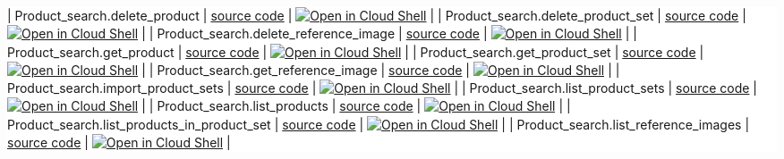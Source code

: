 | Product_search.delete_product | [source code](https://github.com/googleapis/google-cloud-node/blob/main/packages/google-cloud-vision/samples/generated/v1p4beta1/product_search.delete_product.js) | [![Open in Cloud Shell][shell_img]](https://console.cloud.google.com/cloudshell/open?git_repo=https://github.com/googleapis/google-cloud-node&page=editor&open_in_editor=packages/google-cloud-vision/samples/generated/v1p4beta1/product_search.delete_product.js,packages/google-cloud-vision/samples/README.md) |
| Product_search.delete_product_set | [source code](https://github.com/googleapis/google-cloud-node/blob/main/packages/google-cloud-vision/samples/generated/v1p4beta1/product_search.delete_product_set.js) | [![Open in Cloud Shell][shell_img]](https://console.cloud.google.com/cloudshell/open?git_repo=https://github.com/googleapis/google-cloud-node&page=editor&open_in_editor=packages/google-cloud-vision/samples/generated/v1p4beta1/product_search.delete_product_set.js,packages/google-cloud-vision/samples/README.md) |
| Product_search.delete_reference_image | [source code](https://github.com/googleapis/google-cloud-node/blob/main/packages/google-cloud-vision/samples/generated/v1p4beta1/product_search.delete_reference_image.js) | [![Open in Cloud Shell][shell_img]](https://console.cloud.google.com/cloudshell/open?git_repo=https://github.com/googleapis/google-cloud-node&page=editor&open_in_editor=packages/google-cloud-vision/samples/generated/v1p4beta1/product_search.delete_reference_image.js,packages/google-cloud-vision/samples/README.md) |
| Product_search.get_product | [source code](https://github.com/googleapis/google-cloud-node/blob/main/packages/google-cloud-vision/samples/generated/v1p4beta1/product_search.get_product.js) | [![Open in Cloud Shell][shell_img]](https://console.cloud.google.com/cloudshell/open?git_repo=https://github.com/googleapis/google-cloud-node&page=editor&open_in_editor=packages/google-cloud-vision/samples/generated/v1p4beta1/product_search.get_product.js,packages/google-cloud-vision/samples/README.md) |
| Product_search.get_product_set | [source code](https://github.com/googleapis/google-cloud-node/blob/main/packages/google-cloud-vision/samples/generated/v1p4beta1/product_search.get_product_set.js) | [![Open in Cloud Shell][shell_img]](https://console.cloud.google.com/cloudshell/open?git_repo=https://github.com/googleapis/google-cloud-node&page=editor&open_in_editor=packages/google-cloud-vision/samples/generated/v1p4beta1/product_search.get_product_set.js,packages/google-cloud-vision/samples/README.md) |
| Product_search.get_reference_image | [source code](https://github.com/googleapis/google-cloud-node/blob/main/packages/google-cloud-vision/samples/generated/v1p4beta1/product_search.get_reference_image.js) | [![Open in Cloud Shell][shell_img]](https://console.cloud.google.com/cloudshell/open?git_repo=https://github.com/googleapis/google-cloud-node&page=editor&open_in_editor=packages/google-cloud-vision/samples/generated/v1p4beta1/product_search.get_reference_image.js,packages/google-cloud-vision/samples/README.md) |
| Product_search.import_product_sets | [source code](https://github.com/googleapis/google-cloud-node/blob/main/packages/google-cloud-vision/samples/generated/v1p4beta1/product_search.import_product_sets.js) | [![Open in Cloud Shell][shell_img]](https://console.cloud.google.com/cloudshell/open?git_repo=https://github.com/googleapis/google-cloud-node&page=editor&open_in_editor=packages/google-cloud-vision/samples/generated/v1p4beta1/product_search.import_product_sets.js,packages/google-cloud-vision/samples/README.md) |
| Product_search.list_product_sets | [source code](https://github.com/googleapis/google-cloud-node/blob/main/packages/google-cloud-vision/samples/generated/v1p4beta1/product_search.list_product_sets.js) | [![Open in Cloud Shell][shell_img]](https://console.cloud.google.com/cloudshell/open?git_repo=https://github.com/googleapis/google-cloud-node&page=editor&open_in_editor=packages/google-cloud-vision/samples/generated/v1p4beta1/product_search.list_product_sets.js,packages/google-cloud-vision/samples/README.md) |
| Product_search.list_products | [source code](https://github.com/googleapis/google-cloud-node/blob/main/packages/google-cloud-vision/samples/generated/v1p4beta1/product_search.list_products.js) | [![Open in Cloud Shell][shell_img]](https://console.cloud.google.com/cloudshell/open?git_repo=https://github.com/googleapis/google-cloud-node&page=editor&open_in_editor=packages/google-cloud-vision/samples/generated/v1p4beta1/product_search.list_products.js,packages/google-cloud-vision/samples/README.md) |
| Product_search.list_products_in_product_set | [source code](https://github.com/googleapis/google-cloud-node/blob/main/packages/google-cloud-vision/samples/generated/v1p4beta1/product_search.list_products_in_product_set.js) | [![Open in Cloud Shell][shell_img]](https://console.cloud.google.com/cloudshell/open?git_repo=https://github.com/googleapis/google-cloud-node&page=editor&open_in_editor=packages/google-cloud-vision/samples/generated/v1p4beta1/product_search.list_products_in_product_set.js,packages/google-cloud-vision/samples/README.md) |
| Product_search.list_reference_images | [source code](https://github.com/googleapis/google-cloud-node/blob/main/packages/google-cloud-vision/samples/generated/v1p4beta1/product_search.list_reference_images.js) | [![Open in Cloud Shell][shell_img]](https://console.cloud.google.com/cloudshell/open?git_repo=https://github.com/googleapis/google-cloud-node&page=editor&open_in_editor=packages/google-cloud-vision/samples/generated/v1p4beta1/product_search.list_reference_images.js,packages/google-cloud-vision/samples/README.md) |

[//]: # "partials.introduction"
[//]: # "This README.md file is auto-generated, all changes to this file will be lost."
[//]: # "To regenerate it, use `python -m synthtool`."
[explained]: https://cloud.google.com/apis/docs/client-libraries-explained
[launch_stages]: https://cloud.google.com/terms/launch-stages
[client-docs]: https://cloud.google.com/nodejs/docs/reference/vision/latest
[product-docs]: https://cloud.google.com/vision
[shell_img]: https://gstatic.com/cloudssh/images/open-btn.png
[projects]: https://console.cloud.google.com/project
[billing]: https://support.google.com/cloud/answer/6293499#enable-billing
[enable_api]: https://console.cloud.google.com/flows/enableapi?apiid=vision.googleapis.com
[auth]: https://cloud.google.com/docs/authentication/external/set-up-adc-local